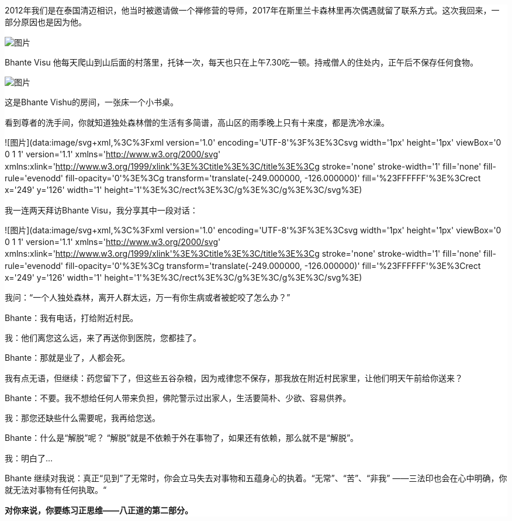   

2012年我们是在泰国清迈相识，他当时被邀请做一个禅修营的导师，2017年在斯里兰卡森林里再次偶遇就留了联系方式。这次我回来，一部分原因也是因为他。

  

![图片](https://mmbiz.qpic.cn/mmbiz_jpg/t90Vm1IPnL0ufnBwpeZOxVNRicwC6ia3JdsvpEHa68tQU99CQBPkXGwEOA6mgOcdZ3sHUuDW1rcT0pY5cUIP5Sew/640?wx_fmt=jpeg&tp=wxpic&wxfrom=5&wx_lazy=1&wx_co=1)

  

Bhante Visu 他每天爬山到山后面的村落里，托钵一次，每天也只在上午7.30吃一顿。持戒僧人的住处内，正午后不保存任何食物。  

  

![图片](https://mmbiz.qpic.cn/mmbiz_png/t90Vm1IPnL2ut64g1jte0XnP4IA3K67UfibaZ9EGOiafhoyKhIgHwY5S7WXqMN2YdZ1MT8PH3dfDA3wBthqQo1BA/640?wx_fmt=png&tp=wxpic&wxfrom=5&wx_lazy=1&wx_co=1)

这是Bhante Vishu的房间，一张床一个小书桌。

  

  

看到尊者的洗手间，你就知道独处森林僧的生活有多简谱，高山区的雨季晚上只有十来度，都是洗冷水澡。

  

![图片](data:image/svg+xml,%3C%3Fxml version='1.0' encoding='UTF-8'%3F%3E%3Csvg width='1px' height='1px' viewBox='0 0 1 1' version='1.1' xmlns='http://www.w3.org/2000/svg' xmlns:xlink='http://www.w3.org/1999/xlink'%3E%3Ctitle%3E%3C/title%3E%3Cg stroke='none' stroke-width='1' fill='none' fill-rule='evenodd' fill-opacity='0'%3E%3Cg transform='translate(-249.000000, -126.000000)' fill='%23FFFFFF'%3E%3Crect x='249' y='126' width='1' height='1'%3E%3C/rect%3E%3C/g%3E%3C/g%3E%3C/svg%3E)

  

  

我一连两天拜访Bhante Visu，我分享其中一段对话：

  

![图片](data:image/svg+xml,%3C%3Fxml version='1.0' encoding='UTF-8'%3F%3E%3Csvg width='1px' height='1px' viewBox='0 0 1 1' version='1.1' xmlns='http://www.w3.org/2000/svg' xmlns:xlink='http://www.w3.org/1999/xlink'%3E%3Ctitle%3E%3C/title%3E%3Cg stroke='none' stroke-width='1' fill='none' fill-rule='evenodd' fill-opacity='0'%3E%3Cg transform='translate(-249.000000, -126.000000)' fill='%23FFFFFF'%3E%3Crect x='249' y='126' width='1' height='1'%3E%3C/rect%3E%3C/g%3E%3C/g%3E%3C/svg%3E)

  

我问：“一个人独处森林，离开人群太远，万一有你生病或者被蛇咬了怎么办？”

Bhante：我有电话，打给附近村民。

  

我：他们离您这么远，来了再送你到医院，您都挂了。

Bhante：那就是业了，人都会死。

  

我有点无语，但继续：药您留下了，但这些五谷杂粮，因为戒律您不保存，那我放在附近村民家里，让他们明天午前给你送来？

Bhante：不要。我不想给任何人带来负担，佛陀警示过出家人，生活要简朴、少欲、容易供养。

  

我：那您还缺些什么需要呢，我再给您送。

Bhante：什么是“解脱”呢？ “解脱”就是不依赖于外在事物了，如果还有依赖，那么就不是“解脱”。

我：明白了...

  

  

Bhante 继续对我说：真正“见到”了无常时，你会立马失去对事物和五蕴身心的执着。“无常”、“苦”、“非我” ——三法印也会在心中明确，你就无法对事物有任何执取。“  

  

**对你来说，你要练习正思维——八正道的第二部分。**
